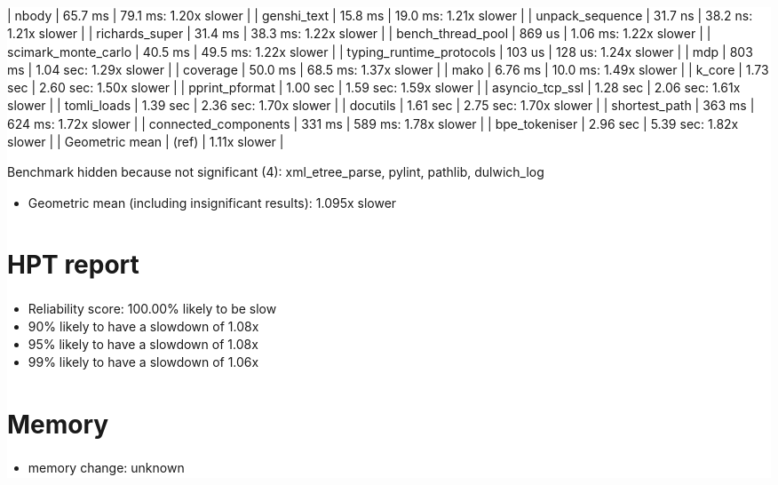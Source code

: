 | nbody                      | 65.7 ms                                                                                                              | 79.1 ms: 1.20x slower                                                                                                      |
| genshi_text                | 15.8 ms                                                                                                              | 19.0 ms: 1.21x slower                                                                                                      |
| unpack_sequence            | 31.7 ns                                                                                                              | 38.2 ns: 1.21x slower                                                                                                      |
| richards_super             | 31.4 ms                                                                                                              | 38.3 ms: 1.22x slower                                                                                                      |
| bench_thread_pool          | 869 us                                                                                                               | 1.06 ms: 1.22x slower                                                                                                      |
| scimark_monte_carlo        | 40.5 ms                                                                                                              | 49.5 ms: 1.22x slower                                                                                                      |
| typing_runtime_protocols   | 103 us                                                                                                               | 128 us: 1.24x slower                                                                                                       |
| mdp                        | 803 ms                                                                                                               | 1.04 sec: 1.29x slower                                                                                                     |
| coverage                   | 50.0 ms                                                                                                              | 68.5 ms: 1.37x slower                                                                                                      |
| mako                       | 6.76 ms                                                                                                              | 10.0 ms: 1.49x slower                                                                                                      |
| k_core                     | 1.73 sec                                                                                                             | 2.60 sec: 1.50x slower                                                                                                     |
| pprint_pformat             | 1.00 sec                                                                                                             | 1.59 sec: 1.59x slower                                                                                                     |
| asyncio_tcp_ssl            | 1.28 sec                                                                                                             | 2.06 sec: 1.61x slower                                                                                                     |
| tomli_loads                | 1.39 sec                                                                                                             | 2.36 sec: 1.70x slower                                                                                                     |
| docutils                   | 1.61 sec                                                                                                             | 2.75 sec: 1.70x slower                                                                                                     |
| shortest_path              | 363 ms                                                                                                               | 624 ms: 1.72x slower                                                                                                       |
| connected_components       | 331 ms                                                                                                               | 589 ms: 1.78x slower                                                                                                       |
| bpe_tokeniser              | 2.96 sec                                                                                                             | 5.39 sec: 1.82x slower                                                                                                     |
| Geometric mean             | (ref)                                                                                                                | 1.11x slower                                                                                                               |

Benchmark hidden because not significant (4): xml_etree_parse, pylint, pathlib, dulwich_log

- Geometric mean (including insignificant results): 1.095x slower

# HPT report

- Reliability score: 100.00% likely to be slow
- 90% likely to have a slowdown of 1.08x
- 95% likely to have a slowdown of 1.08x
- 99% likely to have a slowdown of 1.06x

# Memory
- memory change: unknown